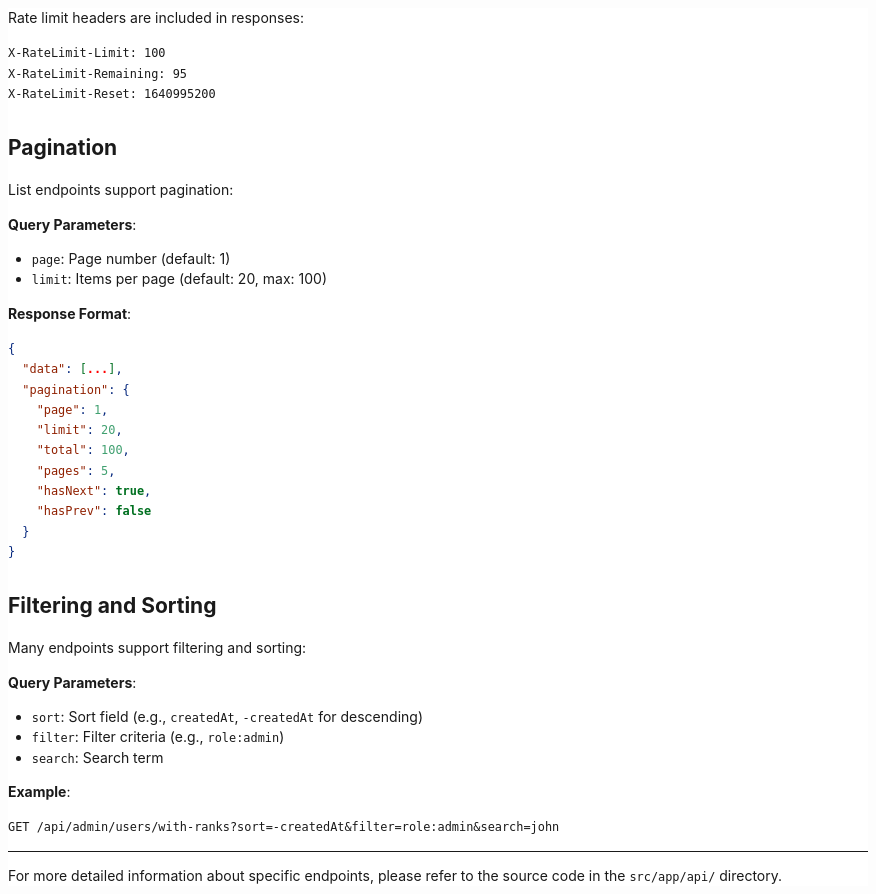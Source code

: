 Rate limit headers are included in responses:

```http
X-RateLimit-Limit: 100
X-RateLimit-Remaining: 95
X-RateLimit-Reset: 1640995200
```

## Pagination

List endpoints support pagination:

**Query Parameters**:
- `page`: Page number (default: 1)
- `limit`: Items per page (default: 20, max: 100)

**Response Format**:
```json
{
  "data": [...],
  "pagination": {
    "page": 1,
    "limit": 20,
    "total": 100,
    "pages": 5,
    "hasNext": true,
    "hasPrev": false
  }
}
```

## Filtering and Sorting

Many endpoints support filtering and sorting:

**Query Parameters**:
- `sort`: Sort field (e.g., `createdAt`, `-createdAt` for descending)
- `filter`: Filter criteria (e.g., `role:admin`)
- `search`: Search term

**Example**:
```
GET /api/admin/users/with-ranks?sort=-createdAt&filter=role:admin&search=john
```

---

For more detailed information about specific endpoints, please refer to the source code in the `src/app/api/` directory.

